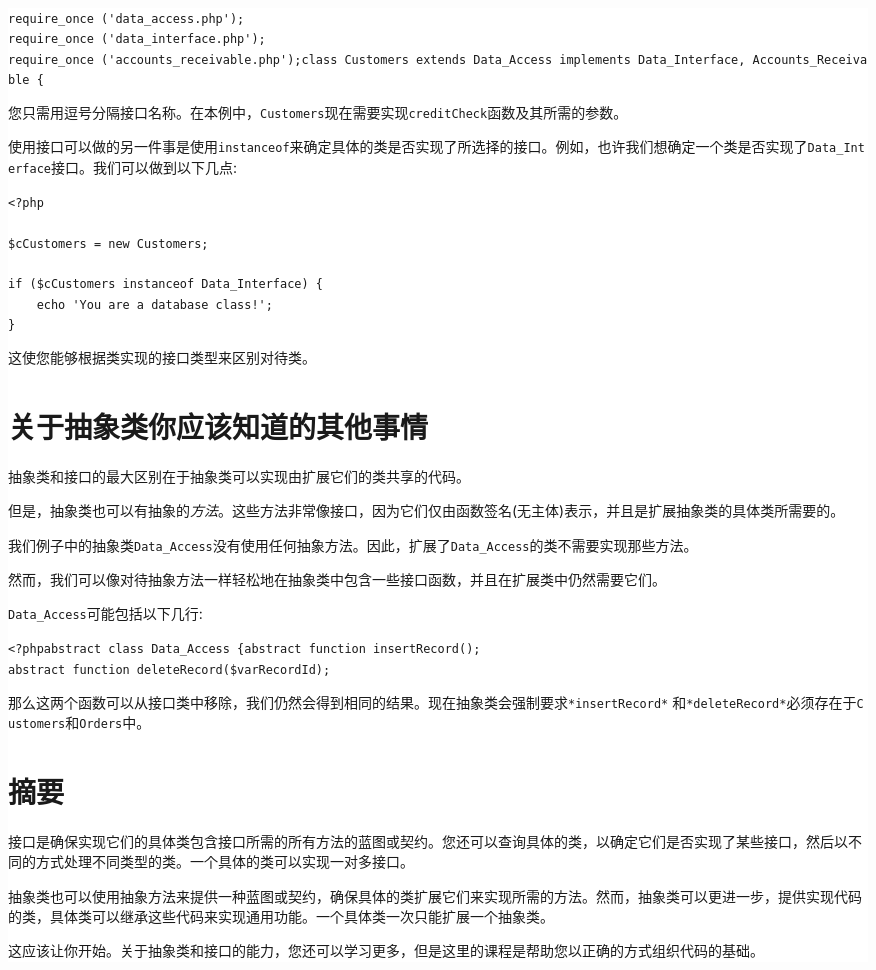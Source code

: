 ```
require_once ('data_access.php');
require_once ('data_interface.php');
require_once ('accounts_receivable.php');class Customers extends Data_Access implements Data_Interface, Accounts_Receivable {
```

您只需用逗号分隔接口名称。在本例中，`Customers`现在需要实现`creditCheck`函数及其所需的参数。

使用接口可以做的另一件事是使用`instanceof`来确定具体的类是否实现了所选择的接口。例如，也许我们想确定一个类是否实现了`Data_Interface`接口。我们可以做到以下几点:

```
<?php

$cCustomers = new Customers;

if ($cCustomers instanceof Data_Interface) {  
    echo 'You are a database class!';
}
```

这使您能够根据类实现的接口类型来区别对待类。

# 关于抽象类你应该知道的其他事情

抽象类和接口的最大区别在于抽象类可以实现由扩展它们的类共享的代码。

但是，抽象类也可以有抽象的*方法*。这些方法非常像接口，因为它们仅由函数签名(无主体)表示，并且是扩展抽象类的具体类所需要的。

我们例子中的抽象类`Data_Access`没有使用任何抽象方法。因此，扩展了`Data_Access`的类不需要实现那些方法。

然而，我们可以像对待抽象方法一样轻松地在抽象类中包含一些接口函数，并且在扩展类中仍然需要它们。

`Data_Access`可能包括以下几行:

```
<?phpabstract class Data_Access {abstract function insertRecord();
abstract function deleteRecord($varRecordId);
```

那么这两个函数可以从接口类中移除，我们仍然会得到相同的结果。现在抽象类会强制要求`*insertRecord*` 和`*deleteRecord*`必须存在于`Customers`和`Orders`中。

# 摘要

接口是确保实现它们的具体类包含接口所需的所有方法的蓝图或契约。您还可以查询具体的类，以确定它们是否实现了某些接口，然后以不同的方式处理不同类型的类。一个具体的类可以实现一对多接口。

抽象类也可以使用抽象方法来提供一种蓝图或契约，确保具体的类扩展它们来实现所需的方法。然而，抽象类可以更进一步，提供实现代码的类，具体类可以继承这些代码来实现通用功能。一个具体类一次只能扩展一个抽象类。

这应该让你开始。关于抽象类和接口的能力，您还可以学习更多，但是这里的课程是帮助您以正确的方式组织代码的基础。